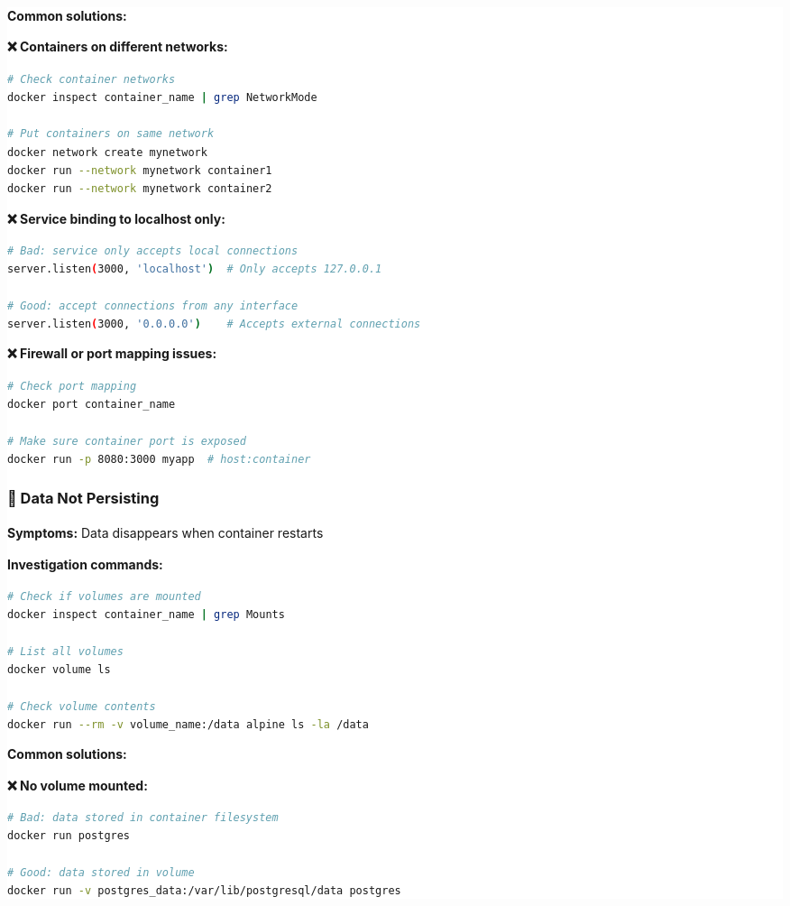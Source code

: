 **Common solutions:**

**❌ Containers on different networks:**
```bash
# Check container networks
docker inspect container_name | grep NetworkMode

# Put containers on same network
docker network create mynetwork
docker run --network mynetwork container1
docker run --network mynetwork container2
```

**❌ Service binding to localhost only:**
```bash
# Bad: service only accepts local connections
server.listen(3000, 'localhost')  # Only accepts 127.0.0.1

# Good: accept connections from any interface  
server.listen(3000, '0.0.0.0')    # Accepts external connections
```

**❌ Firewall or port mapping issues:**
```bash
# Check port mapping
docker port container_name

# Make sure container port is exposed
docker run -p 8080:3000 myapp  # host:container
```

### 💾 Data Not Persisting

**Symptoms:** Data disappears when container restarts

**Investigation commands:**
```bash
# Check if volumes are mounted
docker inspect container_name | grep Mounts

# List all volumes
docker volume ls

# Check volume contents
docker run --rm -v volume_name:/data alpine ls -la /data
```

**Common solutions:**

**❌ No volume mounted:**
```bash
# Bad: data stored in container filesystem
docker run postgres

# Good: data stored in volume
docker run -v postgres_data:/var/lib/postgresql/data postgres
```
